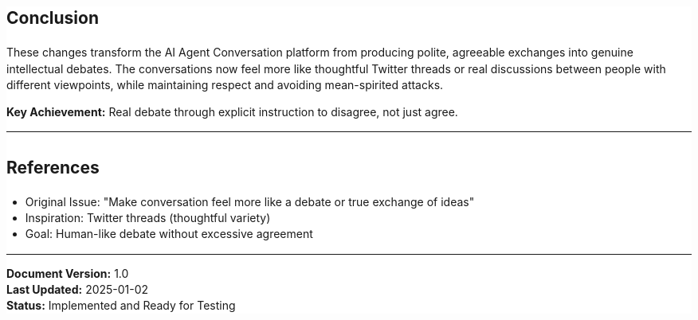 
## Conclusion

These changes transform the AI Agent Conversation platform from producing polite, agreeable exchanges into genuine intellectual debates. The conversations now feel more like thoughtful Twitter threads or real discussions between people with different viewpoints, while maintaining respect and avoiding mean-spirited attacks.

**Key Achievement:** Real debate through explicit instruction to disagree, not just agree.

---

## References

- Original Issue: "Make conversation feel more like a debate or true exchange of ideas"
- Inspiration: Twitter threads (thoughtful variety)
- Goal: Human-like debate without excessive agreement

---

**Document Version:** 1.0  
**Last Updated:** 2025-01-02  
**Status:** Implemented and Ready for Testing
